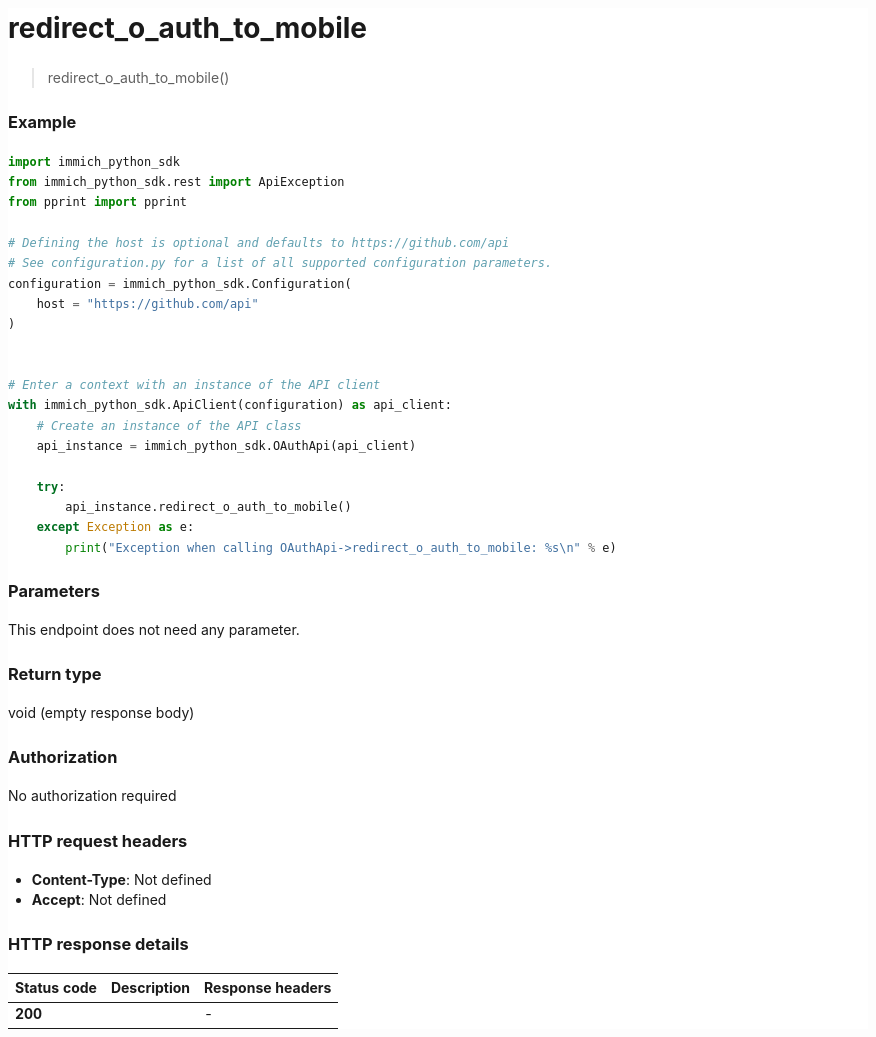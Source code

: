 # **redirect_o_auth_to_mobile**
> redirect_o_auth_to_mobile()

### Example


```python
import immich_python_sdk
from immich_python_sdk.rest import ApiException
from pprint import pprint

# Defining the host is optional and defaults to https://github.com/api
# See configuration.py for a list of all supported configuration parameters.
configuration = immich_python_sdk.Configuration(
    host = "https://github.com/api"
)


# Enter a context with an instance of the API client
with immich_python_sdk.ApiClient(configuration) as api_client:
    # Create an instance of the API class
    api_instance = immich_python_sdk.OAuthApi(api_client)

    try:
        api_instance.redirect_o_auth_to_mobile()
    except Exception as e:
        print("Exception when calling OAuthApi->redirect_o_auth_to_mobile: %s\n" % e)
```



### Parameters

This endpoint does not need any parameter.

### Return type

void (empty response body)

### Authorization

No authorization required

### HTTP request headers

 - **Content-Type**: Not defined
 - **Accept**: Not defined

### HTTP response details

| Status code | Description | Response headers |
|-------------|-------------|------------------|
**200** |  |  -  |
